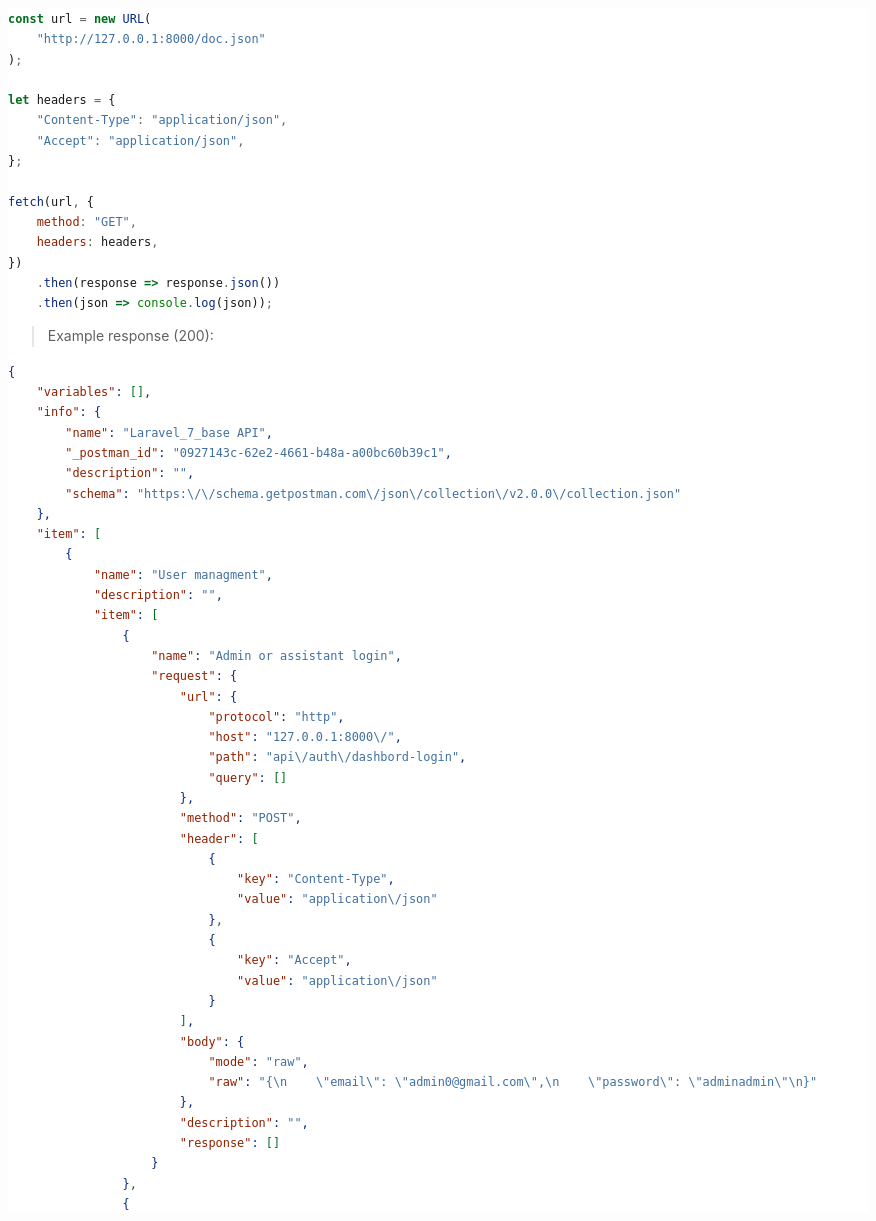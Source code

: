 ```javascript
const url = new URL(
    "http://127.0.0.1:8000/doc.json"
);

let headers = {
    "Content-Type": "application/json",
    "Accept": "application/json",
};

fetch(url, {
    method: "GET",
    headers: headers,
})
    .then(response => response.json())
    .then(json => console.log(json));
```


> Example response (200):

```json
{
    "variables": [],
    "info": {
        "name": "Laravel_7_base API",
        "_postman_id": "0927143c-62e2-4661-b48a-a00bc60b39c1",
        "description": "",
        "schema": "https:\/\/schema.getpostman.com\/json\/collection\/v2.0.0\/collection.json"
    },
    "item": [
        {
            "name": "User managment",
            "description": "",
            "item": [
                {
                    "name": "Admin or assistant login",
                    "request": {
                        "url": {
                            "protocol": "http",
                            "host": "127.0.0.1:8000\/",
                            "path": "api\/auth\/dashbord-login",
                            "query": []
                        },
                        "method": "POST",
                        "header": [
                            {
                                "key": "Content-Type",
                                "value": "application\/json"
                            },
                            {
                                "key": "Accept",
                                "value": "application\/json"
                            }
                        ],
                        "body": {
                            "mode": "raw",
                            "raw": "{\n    \"email\": \"admin0@gmail.com\",\n    \"password\": \"adminadmin\"\n}"
                        },
                        "description": "",
                        "response": []
                    }
                },
                {
```
